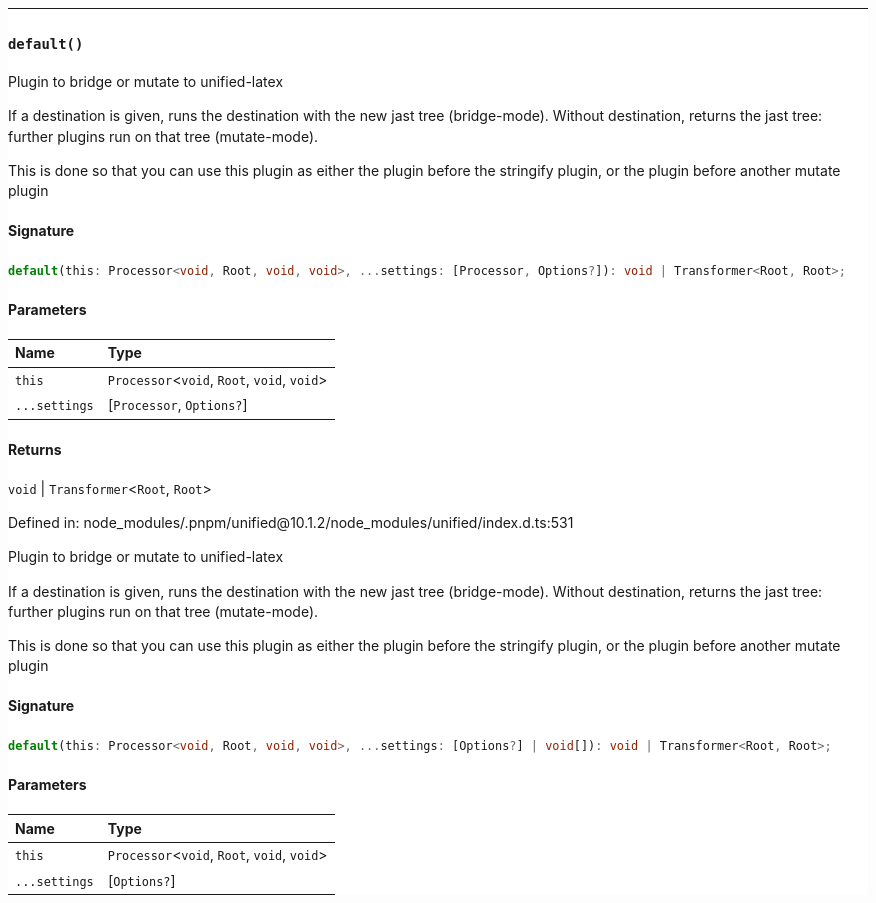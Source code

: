 ***

### `default()`

Plugin to bridge or mutate to unified-latex

If a destination is given, runs the destination with the new jast
tree (bridge-mode).
Without destination, returns the jast tree: further plugins run on that
tree (mutate-mode).

This is done so that you can use this plugin as either the plugin before the stringify plugin, or the plugin before another mutate plugin

#### Signature

```ts
default(this: Processor<void, Root, void, void>, ...settings: [Processor, Options?]): void | Transformer<Root, Root>;
```

#### Parameters

| Name | Type |
| :------ | :------ |
| `this` | `Processor`<`void`, `Root`, `void`, `void`> |
| `...settings` | [`Processor`, `Options?`] |

#### Returns

`void` | `Transformer`<`Root`, `Root`>

Defined in:  node\_modules/.pnpm/unified\@10.1.2/node\_modules/unified/index.d.ts:531

Plugin to bridge or mutate to unified-latex

If a destination is given, runs the destination with the new jast
tree (bridge-mode).
Without destination, returns the jast tree: further plugins run on that
tree (mutate-mode).

This is done so that you can use this plugin as either the plugin before the stringify plugin, or the plugin before another mutate plugin

#### Signature

```ts
default(this: Processor<void, Root, void, void>, ...settings: [Options?] | void[]): void | Transformer<Root, Root>;
```

#### Parameters

| Name | Type |
| :------ | :------ |
| `this` | `Processor`<`void`, `Root`, `void`, `void`> |
| `...settings` | [`Options?`] | `void`[] |


[`handle`: `string`]: `Handle`
[`key`: `string`]: `string`
[unified]: https://unifiedjs.com
[unifiedgh]: https://github.com/unifiedjs/unified
[xast-from-xml]: https://github.com/syntax-tree/xast-util-from-xml
[rehype]: https://github.com/rehypejs/rehype
[rejour]: https://github.com/TrialAndErrorOrg/parsers/tree/main/libs/rejour
[rejour-parse]: https://github.com/TrialAndErrorOrg/parsers/tree/main/libs/rejour/rejour-parse
[rejour-stringify]: https://github.com/TrialAndErrorOrg/parsers/tree/main/libs/rejour/rejour-stringify
[rejour-move-abstract]: https://github.com/TrialAndErrorOrg/parsers/tree/main/libs/rejour/rejour-move-abstract
[rejour-meta]: https://github.com/TrialAndErrorOrg/parsers/tree/main/libs/rejour/rejour-meta
[rejour-relatex]: https://github.com/TrialAndErrorOrg/parsers/tree/main/libs/rejour/rejour-relatex
[relatex]: https://github.com/TrialAndErrorOrg/parsers/tree/main/libs/relatex
[relatex-parse]: https://github.com/TrialAndErrorOrg/parsers/tree/main/libs/relatex/relatex-parse
[jast]: https://github.com/TrialAndErrorOrg/parsers/tree/main/libs/rejour/jast
[jast-util-to-texast]: https://github.com/TrialAndErrorOrg/parsers/tree/main/libs/rejour/jast-util-to-texast
[jastscript]: https://github.com/TrialAndErrorOrg/parsers/tree/main/libs/rejour/jastscript
[texast]: https://github.com/TrialAndErrorOrg/parsers/tree/main/libs/relatex/texast
[texast-util-to-latex]: https://github.com/TrialAndErrorOrg/parsers/tree/main/libs/relatex/texast-util-to-latex
[hast]: https://github.com/syntax-tree/hast
[xast]: https://github.com/syntax-tree/xast
[mdast]: https://github.com/syntax-tree/mdast
[mdast-markdown]: https://github.com/syntax-tree/mdast-util-to-markdown
[latex-utensils]: https://github.com/tamuratak/latex-utensils
[latexjs]: https://github.com/latexjs/latexjs
[reoff]: https://github.com/TrialAndErrorOrg/parsers/tree/main/libs/reoff
[reoff-parse]: https://github.com/TrialAndErrorOrg/parsers/tree/main/libs/reoff/reoff-parse
[reoff-rejour]: https://github.com/TrialAndErrorOrg/parsers/tree/main/libs/reoff/reoff-rejour
[ooxast]: https://github.com/TrialAndErrorOrg/parsers/tree/main/libs/ooxast/ooxast
[ooxast]: https://github.com/TrialAndErrorOrg/parsers/tree/main/libs/ooxast/ooxast-util-to-jast
[reoff-unified-latex]: https://github.com/TrialAndErrorOrg/parsers/tree/main/libs/reoff-unified-latex
